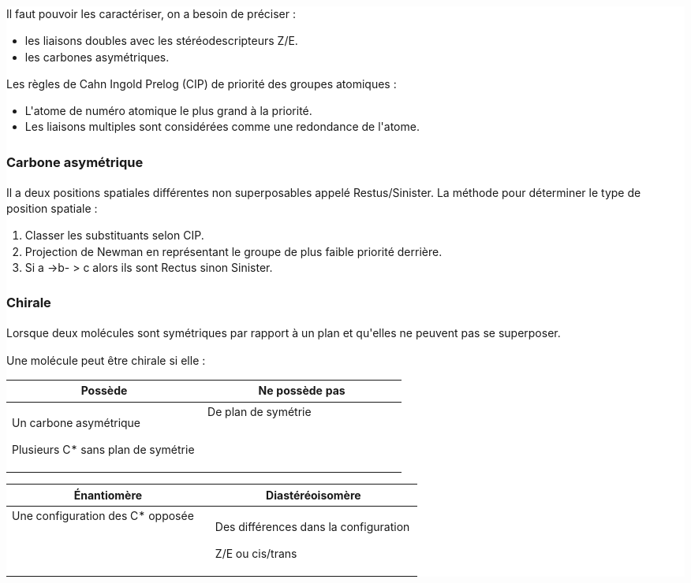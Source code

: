 Il faut pouvoir les caractériser, on a besoin de préciser :

* les liaisons doubles avec les stéréodescripteurs Z/E.
* les carbones asymétriques.

Les règles de Cahn Ingold Prelog (CIP) de priorité des groupes atomiques :

* L'atome de numéro atomique le plus grand à la priorité.
* Les liaisons multiples sont considérées comme une redondance de l'atome.

### Carbone asymétrique

Il a deux positions spatiales différentes non superposables appelé Restus/Sinister. La méthode pour déterminer le type de position spatiale :

1. Classer les substituants selon CIP.
2. Projection de Newman en représentant le groupe de plus faible priorité derrière.
3. Si a -\>b- \> c alors ils sont Rectus sinon Sinister.

### Chirale

Lorsque deux molécules sont symétriques par rapport à un plan et qu'elles ne peuvent pas se superposer.

Une molécule peut être chirale si elle :

<table>
<colgroup>
<col style="width: 49%" />
<col style="width: 50%" />
</colgroup>
<thead>
<tr class="header">
<th>Possède</th>
<th>Ne possède pas</th>
</tr>
</thead>
<tbody>
<tr class="odd">
<td><p>Un carbone asymétrique</p>
<p>Plusieurs C* sans plan de symétrie</p></td>
<td>De plan de symétrie</td>
</tr>
</tbody>
</table>

<table>
<colgroup>
<col style="width: 49%" />
<col style="width: 50%" />
</colgroup>
<thead>
<tr class="header">
<th>Énantiomère</th>
<th>Diastéréoisomère</th>
</tr>
</thead>
<tbody>
<tr class="odd">
<td>Une configuration des C* opposée</td>
<td><p>Des différences dans la configuration</p>
<p>Z/E ou cis/trans</p></td>
</tr>
</tbody>
</table>
